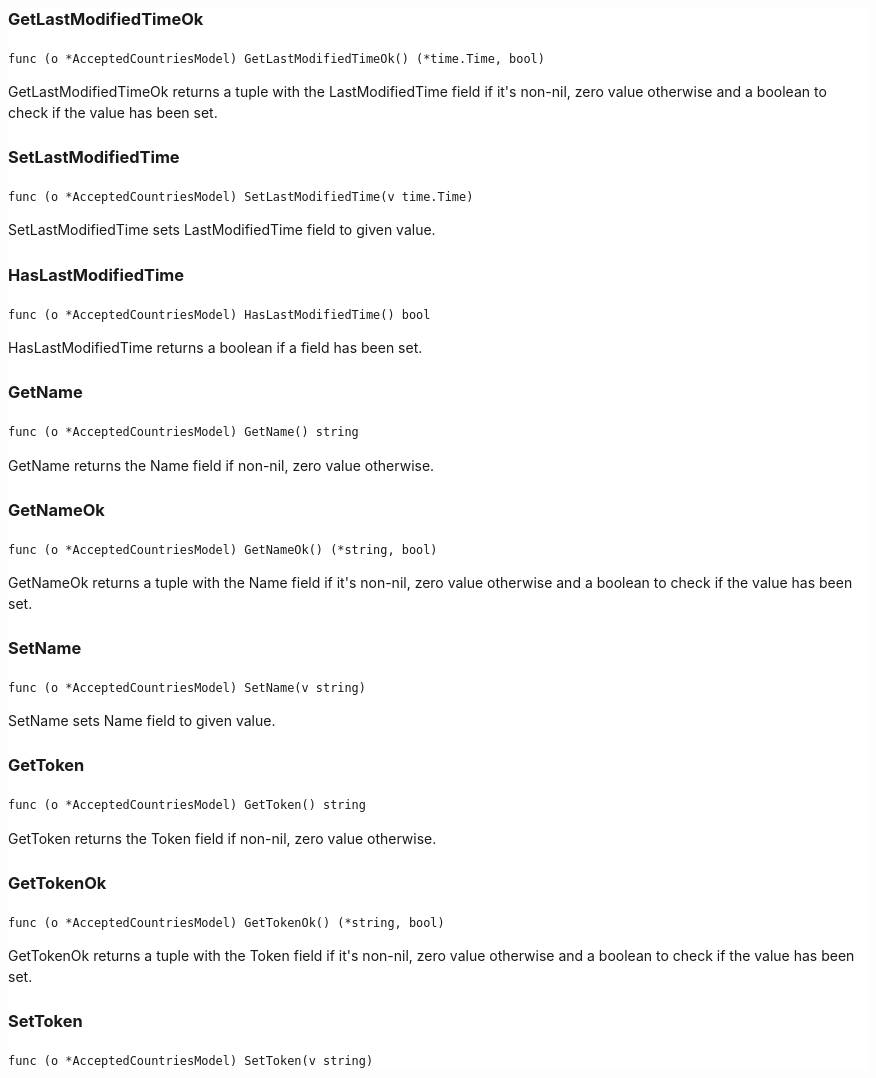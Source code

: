 ### GetLastModifiedTimeOk

`func (o *AcceptedCountriesModel) GetLastModifiedTimeOk() (*time.Time, bool)`

GetLastModifiedTimeOk returns a tuple with the LastModifiedTime field if it's non-nil, zero value otherwise
and a boolean to check if the value has been set.

### SetLastModifiedTime

`func (o *AcceptedCountriesModel) SetLastModifiedTime(v time.Time)`

SetLastModifiedTime sets LastModifiedTime field to given value.

### HasLastModifiedTime

`func (o *AcceptedCountriesModel) HasLastModifiedTime() bool`

HasLastModifiedTime returns a boolean if a field has been set.

### GetName

`func (o *AcceptedCountriesModel) GetName() string`

GetName returns the Name field if non-nil, zero value otherwise.

### GetNameOk

`func (o *AcceptedCountriesModel) GetNameOk() (*string, bool)`

GetNameOk returns a tuple with the Name field if it's non-nil, zero value otherwise
and a boolean to check if the value has been set.

### SetName

`func (o *AcceptedCountriesModel) SetName(v string)`

SetName sets Name field to given value.


### GetToken

`func (o *AcceptedCountriesModel) GetToken() string`

GetToken returns the Token field if non-nil, zero value otherwise.

### GetTokenOk

`func (o *AcceptedCountriesModel) GetTokenOk() (*string, bool)`

GetTokenOk returns a tuple with the Token field if it's non-nil, zero value otherwise
and a boolean to check if the value has been set.

### SetToken

`func (o *AcceptedCountriesModel) SetToken(v string)`
